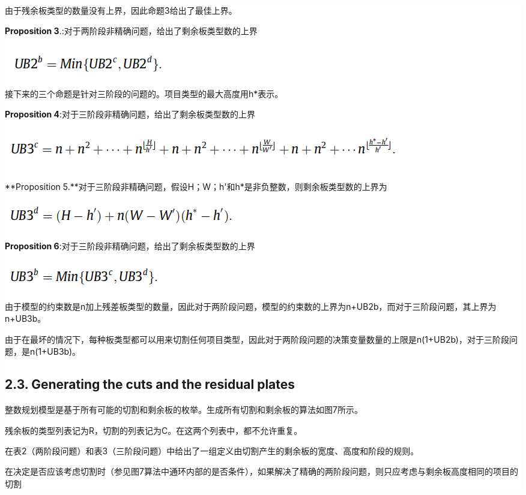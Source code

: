 由于残余板类型的数量没有上界，因此命题3给出了最佳上界。

**Proposition 3**.:对于两阶段非精确问题，给出了剩余板类型数的上界

![image-20221006133935792](image/image-20221006133935792.png)

接下来的三个命题是针对三阶段的问题的。项目类型的最大高度用h*表示。

**Proposition 4**:对于三阶段非精确问题，给出了剩余板类型数的上界

![image-20221006144023933](image/image-20221006144023933.png)

**Proposition 5.**对于三阶段非精确问题，假设H；W；h'和h*是非负整数，则剩余板类型数的上界为

![image-20221006144108648](image/image-20221006144108648.png)

**Proposition 6**:对于三阶段非精确问题，给出了剩余板类型数的上界

![image-20221006144141031](image/image-20221006144141031.png)

由于模型的约束数是n加上残差板类型的数量，因此对于两阶段问题，模型的约束数的上界为n+UB2b，而对于三阶段问题，其上界为n+UB3b。

由于在最坏的情况下，每种板类型都可以用来切割任何项目类型，因此对于两阶段问题的决策变量数量的上限是n(1+UB2b)，对于三阶段问题，是n(1+UB3b)。

## 2.3. Generating the cuts and the residual plates

整数规划模型是基于所有可能的切割和剩余板的枚举。生成所有切割和剩余板的算法如图7所示。

残余板的类型列表记为R，切割的列表记为C。在这两个列表中，都不允许重复。

在表2（两阶段问题）和表3（三阶段问题）中给出了一组定义由切割产生的剩余板的宽度、高度和阶段的规则。

在决定是否应该考虑切割时（参见图7算法中通环内部的是否条件），如果解决了精确的两阶段问题，则只应考虑与剩余板高度相同的项目的切割
